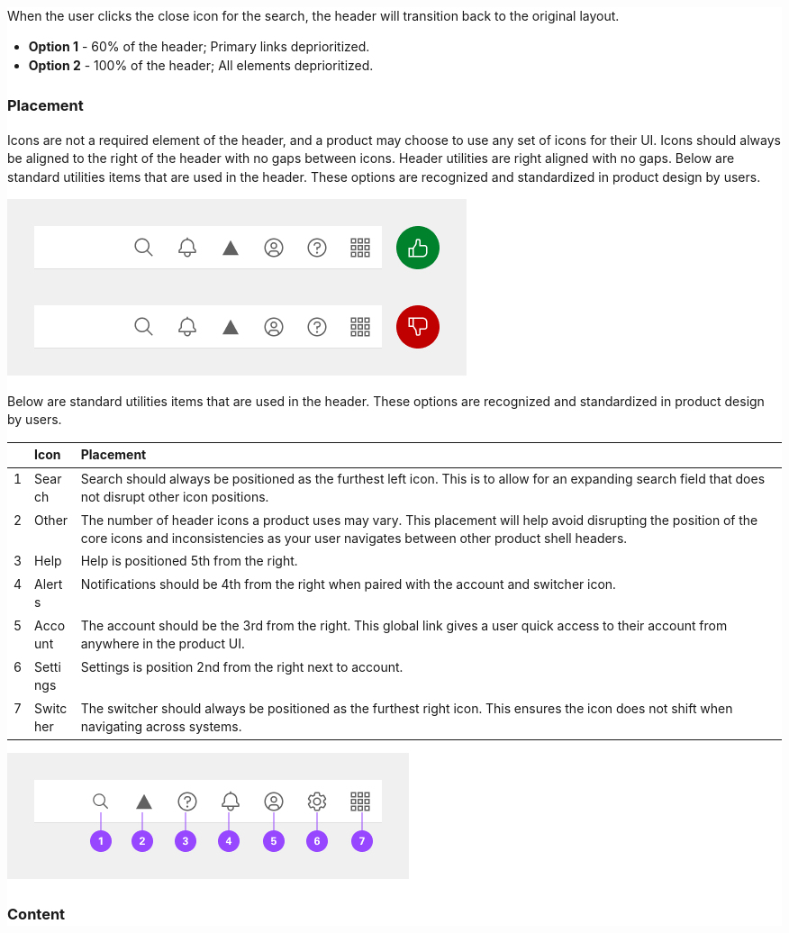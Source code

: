 When the user clicks the close icon for the search, the header will transition back to the original layout.
 
- **Option 1** - 60% of the header; Primary links deprioritized.
- **Option 2** - 100% of the header; All elements deprioritized.

### Placement

Icons are not a required element of the header, and a product may choose to use any set of icons for their UI. Icons should always be aligned to the right of the header with no gaps between icons. Header utilities are right aligned with no gaps. Below are standard utilities items that are used in the header. These options are recognized and standardized in product design by users.

<img src="../images/components/header/header_usage_placement.png" alt="Header Usage Placement"/>

Below are standard utilities items that are used in the header. These options are recognized and standardized in product design by users.

|     | Icon     | Placement |
|:--- | :------- | :-------- |
| 1   | Search   | Search should always be positioned as the furthest left icon. This is to allow for an expanding search field that does not disrupt other icon positions. |
| 2   | Other    | The number of header icons a product uses may vary. This placement will help avoid disrupting the position of the core icons and inconsistencies as your user navigates between other product shell headers. |
| 3   | Help     | Help is positioned 5th from the right. |
| 4   | Alerts   | Notifications should be 4th from the right when paired with the account and switcher icon. |
| 5   | Account  | The account should be the 3rd from the right. This global link gives a user quick access to their account from anywhere in the product UI. |
| 6   | Settings | Settings is position 2nd from the right next to account. |
| 7   | Switcher | The switcher should always be positioned as the furthest right icon. This ensures the icon does not shift when navigating across systems. |

<img src="../images/components/header/header_usage_utilities.png" alt="Header Usage Utilities"/>

### Content
